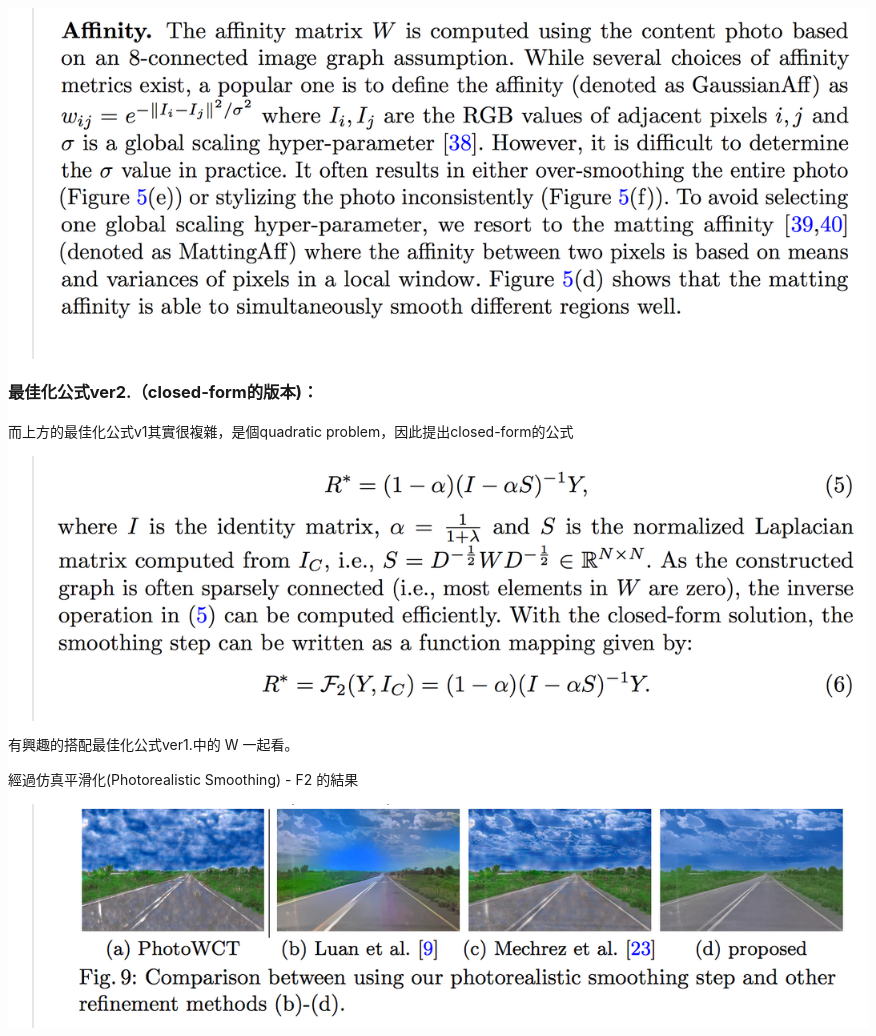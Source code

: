 > ![](/assets/img/2018-07-30-Photorealistic/affinity-all.png)


### 最佳化公式ver2.（closed-form的版本)：

而上方的最佳化公式v1其實很複雜，是個quadratic problem，因此提出closed-form的公式

> ![](/assets/img/2018-07-30-Photorealistic/eq5-6.png)

有興趣的搭配最佳化公式ver1.中的 W 一起看。


經過仿真平滑化(Photorealistic Smoothing) - F2 的結果

> ![](/assets/img/2018-07-30-Photorealistic/fig9.png)
